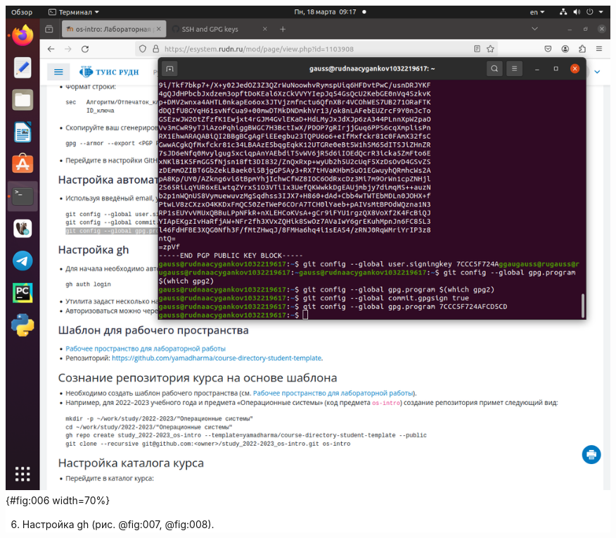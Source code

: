 ![Настройка автоматических подписей коммитов git](image/6.png){#fig:006 width=70%}

6) Настройка gh (рис. @fig:007, @fig:008).
